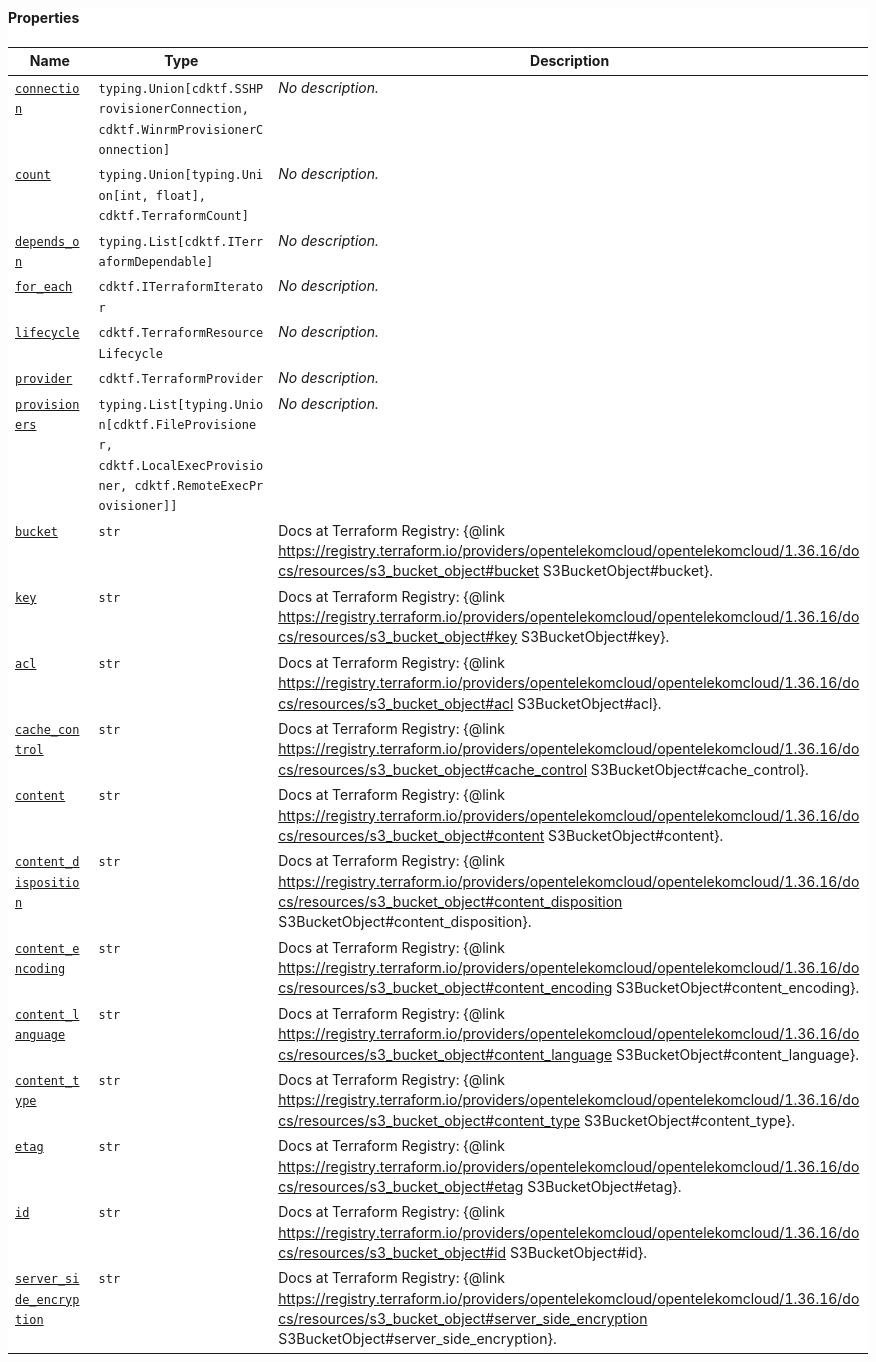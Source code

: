 #### Properties <a name="Properties" id="Properties"></a>

| **Name** | **Type** | **Description** |
| --- | --- | --- |
| <code><a href="#@cdktf/provider-opentelekomcloud.s3BucketObject.S3BucketObjectConfig.property.connection">connection</a></code> | <code>typing.Union[cdktf.SSHProvisionerConnection, cdktf.WinrmProvisionerConnection]</code> | *No description.* |
| <code><a href="#@cdktf/provider-opentelekomcloud.s3BucketObject.S3BucketObjectConfig.property.count">count</a></code> | <code>typing.Union[typing.Union[int, float], cdktf.TerraformCount]</code> | *No description.* |
| <code><a href="#@cdktf/provider-opentelekomcloud.s3BucketObject.S3BucketObjectConfig.property.dependsOn">depends_on</a></code> | <code>typing.List[cdktf.ITerraformDependable]</code> | *No description.* |
| <code><a href="#@cdktf/provider-opentelekomcloud.s3BucketObject.S3BucketObjectConfig.property.forEach">for_each</a></code> | <code>cdktf.ITerraformIterator</code> | *No description.* |
| <code><a href="#@cdktf/provider-opentelekomcloud.s3BucketObject.S3BucketObjectConfig.property.lifecycle">lifecycle</a></code> | <code>cdktf.TerraformResourceLifecycle</code> | *No description.* |
| <code><a href="#@cdktf/provider-opentelekomcloud.s3BucketObject.S3BucketObjectConfig.property.provider">provider</a></code> | <code>cdktf.TerraformProvider</code> | *No description.* |
| <code><a href="#@cdktf/provider-opentelekomcloud.s3BucketObject.S3BucketObjectConfig.property.provisioners">provisioners</a></code> | <code>typing.List[typing.Union[cdktf.FileProvisioner, cdktf.LocalExecProvisioner, cdktf.RemoteExecProvisioner]]</code> | *No description.* |
| <code><a href="#@cdktf/provider-opentelekomcloud.s3BucketObject.S3BucketObjectConfig.property.bucket">bucket</a></code> | <code>str</code> | Docs at Terraform Registry: {@link https://registry.terraform.io/providers/opentelekomcloud/opentelekomcloud/1.36.16/docs/resources/s3_bucket_object#bucket S3BucketObject#bucket}. |
| <code><a href="#@cdktf/provider-opentelekomcloud.s3BucketObject.S3BucketObjectConfig.property.key">key</a></code> | <code>str</code> | Docs at Terraform Registry: {@link https://registry.terraform.io/providers/opentelekomcloud/opentelekomcloud/1.36.16/docs/resources/s3_bucket_object#key S3BucketObject#key}. |
| <code><a href="#@cdktf/provider-opentelekomcloud.s3BucketObject.S3BucketObjectConfig.property.acl">acl</a></code> | <code>str</code> | Docs at Terraform Registry: {@link https://registry.terraform.io/providers/opentelekomcloud/opentelekomcloud/1.36.16/docs/resources/s3_bucket_object#acl S3BucketObject#acl}. |
| <code><a href="#@cdktf/provider-opentelekomcloud.s3BucketObject.S3BucketObjectConfig.property.cacheControl">cache_control</a></code> | <code>str</code> | Docs at Terraform Registry: {@link https://registry.terraform.io/providers/opentelekomcloud/opentelekomcloud/1.36.16/docs/resources/s3_bucket_object#cache_control S3BucketObject#cache_control}. |
| <code><a href="#@cdktf/provider-opentelekomcloud.s3BucketObject.S3BucketObjectConfig.property.content">content</a></code> | <code>str</code> | Docs at Terraform Registry: {@link https://registry.terraform.io/providers/opentelekomcloud/opentelekomcloud/1.36.16/docs/resources/s3_bucket_object#content S3BucketObject#content}. |
| <code><a href="#@cdktf/provider-opentelekomcloud.s3BucketObject.S3BucketObjectConfig.property.contentDisposition">content_disposition</a></code> | <code>str</code> | Docs at Terraform Registry: {@link https://registry.terraform.io/providers/opentelekomcloud/opentelekomcloud/1.36.16/docs/resources/s3_bucket_object#content_disposition S3BucketObject#content_disposition}. |
| <code><a href="#@cdktf/provider-opentelekomcloud.s3BucketObject.S3BucketObjectConfig.property.contentEncoding">content_encoding</a></code> | <code>str</code> | Docs at Terraform Registry: {@link https://registry.terraform.io/providers/opentelekomcloud/opentelekomcloud/1.36.16/docs/resources/s3_bucket_object#content_encoding S3BucketObject#content_encoding}. |
| <code><a href="#@cdktf/provider-opentelekomcloud.s3BucketObject.S3BucketObjectConfig.property.contentLanguage">content_language</a></code> | <code>str</code> | Docs at Terraform Registry: {@link https://registry.terraform.io/providers/opentelekomcloud/opentelekomcloud/1.36.16/docs/resources/s3_bucket_object#content_language S3BucketObject#content_language}. |
| <code><a href="#@cdktf/provider-opentelekomcloud.s3BucketObject.S3BucketObjectConfig.property.contentType">content_type</a></code> | <code>str</code> | Docs at Terraform Registry: {@link https://registry.terraform.io/providers/opentelekomcloud/opentelekomcloud/1.36.16/docs/resources/s3_bucket_object#content_type S3BucketObject#content_type}. |
| <code><a href="#@cdktf/provider-opentelekomcloud.s3BucketObject.S3BucketObjectConfig.property.etag">etag</a></code> | <code>str</code> | Docs at Terraform Registry: {@link https://registry.terraform.io/providers/opentelekomcloud/opentelekomcloud/1.36.16/docs/resources/s3_bucket_object#etag S3BucketObject#etag}. |
| <code><a href="#@cdktf/provider-opentelekomcloud.s3BucketObject.S3BucketObjectConfig.property.id">id</a></code> | <code>str</code> | Docs at Terraform Registry: {@link https://registry.terraform.io/providers/opentelekomcloud/opentelekomcloud/1.36.16/docs/resources/s3_bucket_object#id S3BucketObject#id}. |
| <code><a href="#@cdktf/provider-opentelekomcloud.s3BucketObject.S3BucketObjectConfig.property.serverSideEncryption">server_side_encryption</a></code> | <code>str</code> | Docs at Terraform Registry: {@link https://registry.terraform.io/providers/opentelekomcloud/opentelekomcloud/1.36.16/docs/resources/s3_bucket_object#server_side_encryption S3BucketObject#server_side_encryption}. |